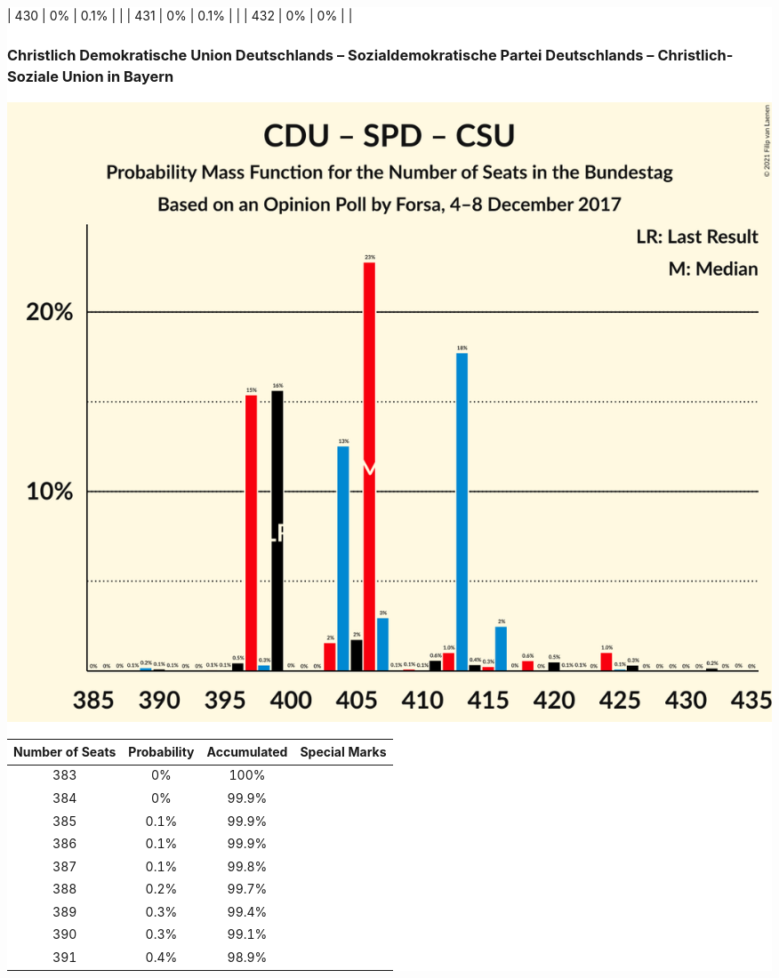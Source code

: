 | 430 | 0% | 0.1% |  |
| 431 | 0% | 0.1% |  |
| 432 | 0% | 0% |  |

### Christlich Demokratische Union Deutschlands – Sozialdemokratische Partei Deutschlands – Christlich-Soziale Union in Bayern

![Graph with seats probability mass function not yet produced](2017-12-08-Forsa-coalitions-seats-pmf-cdu–spd–csu.png "Seats Probability Mass Function")

| Number of Seats | Probability | Accumulated | Special Marks |
|:---------------:|:-----------:|:-----------:|:-------------:|
| 383 | 0% | 100% |  |
| 384 | 0% | 99.9% |  |
| 385 | 0.1% | 99.9% |  |
| 386 | 0.1% | 99.9% |  |
| 387 | 0.1% | 99.8% |  |
| 388 | 0.2% | 99.7% |  |
| 389 | 0.3% | 99.4% |  |
| 390 | 0.3% | 99.1% |  |
| 391 | 0.4% | 98.9% |  |